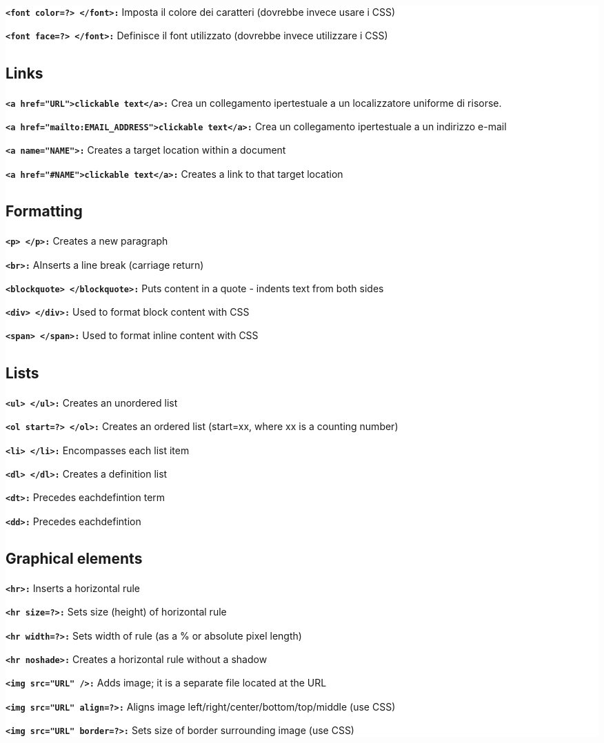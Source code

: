 **`<font color=?> </font>:`** Imposta il colore dei caratteri (dovrebbe invece usare i CSS)

**`<font face=?> </font>:`** Definisce il font utilizzato (dovrebbe invece utilizzare i CSS)

## **Links**

**`<a href="URL">clickable text</a>:`** Crea un collegamento ipertestuale a un localizzatore uniforme di risorse.

**`<a href="mailto:EMAIL_ADDRESS">clickable text</a>:`** Crea un collegamento ipertestuale a un indirizzo e-mail

**`<a name="NAME">:`** Creates a target location within a document

**`<a href="#NAME">clickable text</a>:`** Creates a link to that target location

## **Formatting**

**`<p> </p>:`** Creates a new paragraph

**`<br>:`** AInserts a line break (carriage return)

**`<blockquote> </blockquote>:`** Puts content in a quote - indents text from both sides

**`<div> </div>:`** Used to format block content with CSS

**`<span> </span>:`** Used to format inline content with CSS

## **Lists**

**`<ul> </ul>:`** Creates an unordered list

**`<ol start=?> </ol>:`** Creates an ordered list (start=xx, where xx is a counting number)

**`<li> </li>:`** Encompasses each list item

**`<dl> </dl>:`** Creates a definition list

**`<dt>:`** Precedes eachdefintion term

**`<dd>:`** Precedes eachdefintion

## **Graphical elements**

**`<hr>:`** Inserts a horizontal rule

**`<hr size=?>:`** Sets size (height) of horizontal rule

**`<hr width=?>:`** Sets width of rule (as a % or absolute pixel length)

**`<hr noshade>:`** Creates a horizontal rule without a shadow

**`<img src="URL" />:`** Adds image; it is a separate file located at the URL

**`<img src="URL" align=?>:`** Aligns image left/right/center/bottom/top/middle (use CSS)

**`<img src="URL" border=?>:`** Sets size of border surrounding image (use CSS)
